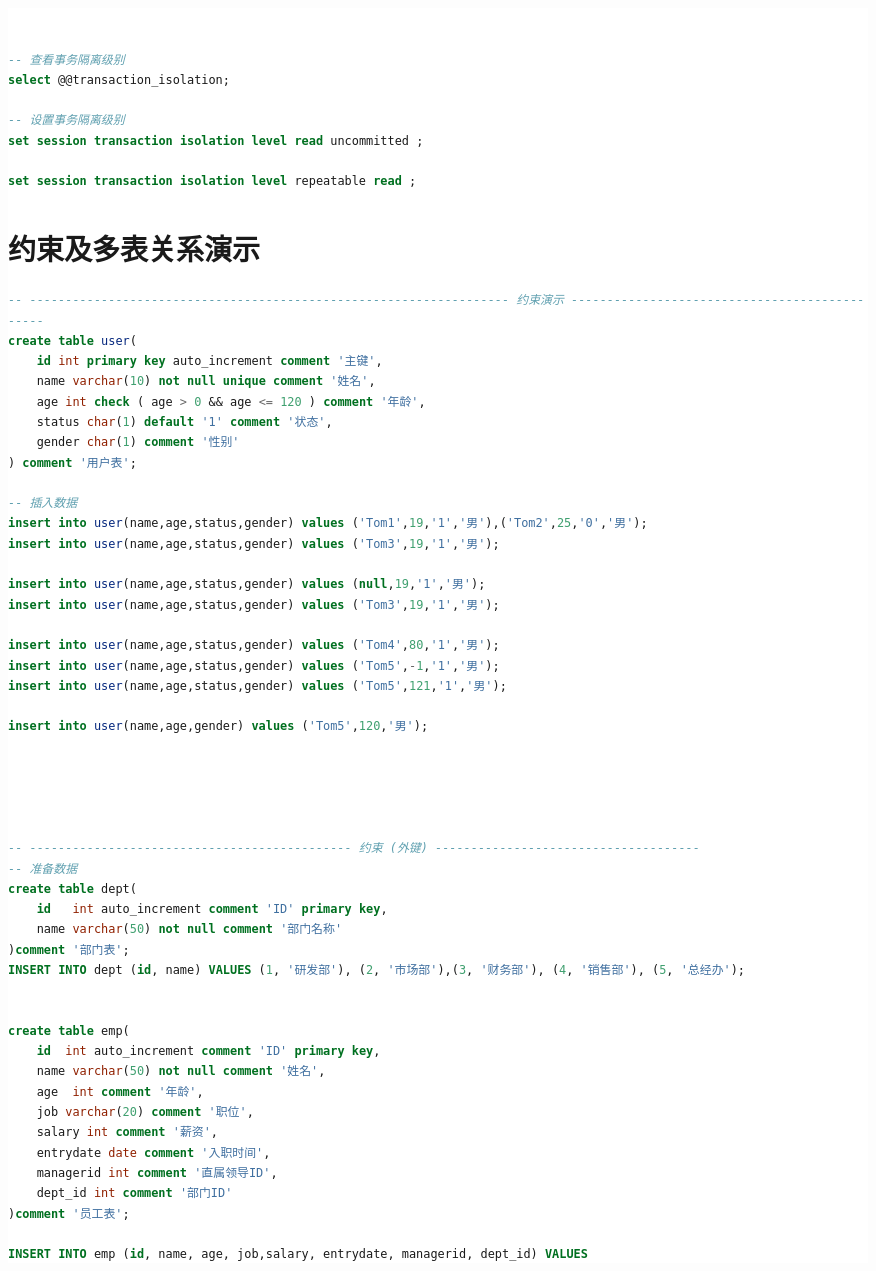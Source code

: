 ```SQL


-- 查看事务隔离级别
select @@transaction_isolation;

-- 设置事务隔离级别
set session transaction isolation level read uncommitted ;

set session transaction isolation level repeatable read ;
```

# 约束及多表关系演示

```SQL
-- ------------------------------------------------------------------- 约束演示 ----------------------------------------------
create table user(
    id int primary key auto_increment comment '主键',
    name varchar(10) not null unique comment '姓名',
    age int check ( age > 0 && age <= 120 ) comment '年龄',
    status char(1) default '1' comment '状态',
    gender char(1) comment '性别'
) comment '用户表';

-- 插入数据
insert into user(name,age,status,gender) values ('Tom1',19,'1','男'),('Tom2',25,'0','男');
insert into user(name,age,status,gender) values ('Tom3',19,'1','男');

insert into user(name,age,status,gender) values (null,19,'1','男');
insert into user(name,age,status,gender) values ('Tom3',19,'1','男');

insert into user(name,age,status,gender) values ('Tom4',80,'1','男');
insert into user(name,age,status,gender) values ('Tom5',-1,'1','男');
insert into user(name,age,status,gender) values ('Tom5',121,'1','男');

insert into user(name,age,gender) values ('Tom5',120,'男');





-- --------------------------------------------- 约束 (外键) -------------------------------------
-- 准备数据
create table dept(
    id   int auto_increment comment 'ID' primary key,
    name varchar(50) not null comment '部门名称'
)comment '部门表';
INSERT INTO dept (id, name) VALUES (1, '研发部'), (2, '市场部'),(3, '财务部'), (4, '销售部'), (5, '总经办');


create table emp(
    id  int auto_increment comment 'ID' primary key,
    name varchar(50) not null comment '姓名',
    age  int comment '年龄',
    job varchar(20) comment '职位',
    salary int comment '薪资',
    entrydate date comment '入职时间',
    managerid int comment '直属领导ID',
    dept_id int comment '部门ID'
)comment '员工表';

INSERT INTO emp (id, name, age, job,salary, entrydate, managerid, dept_id) VALUES
```
